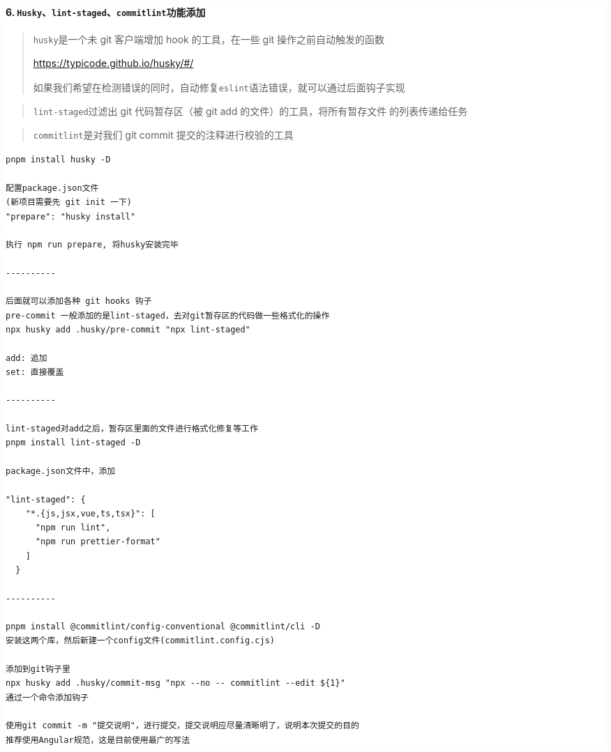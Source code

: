 #### 6. `Husky`、`lint-staged`、`commitlint`功能添加

> `husky`是一个未 git 客户端增加 hook 的工具，在一些 git 操作之前自动触发的函数
>
> https://typicode.github.io/husky/#/
>
> 如果我们希望在检测错误的同时，自动修复`eslint`语法错误，就可以通过后面钩子实现

> `lint-staged`过滤出 git 代码暂存区（被 git add 的文件）的工具，将所有暂存文件
> 的列表传递给任务

> `commitlint`是对我们 git commit 提交的注释进行校验的工具

```
pnpm install husky -D

配置package.json文件
(新项目需要先 git init 一下)
"prepare": "husky install"

执行 npm run prepare, 将husky安装完毕

----------

后面就可以添加各种 git hooks 钩子
pre-commit 一般添加的是lint-staged，去对git暂存区的代码做一些格式化的操作
npx husky add .husky/pre-commit "npx lint-staged"

add: 追加
set: 直接覆盖

----------

lint-staged对add之后，暂存区里面的文件进行格式化修复等工作
pnpm install lint-staged -D

package.json文件中，添加

"lint-staged": {
    "*.{js,jsx,vue,ts,tsx}": [
      "npm run lint",
      "npm run prettier-format"
    ]
  }

----------

pnpm install @commitlint/config-conventional @commitlint/cli -D
安装这两个库，然后新建一个config文件(commitlint.config.cjs)

添加到git钩子里
npx husky add .husky/commit-msg "npx --no -- commitlint --edit ${1}"
通过一个命令添加钩子

使用git commit -m "提交说明"，进行提交，提交说明应尽量清晰明了，说明本次提交的目的
推荐使用Angular规范，这是目前使用最广的写法
```
